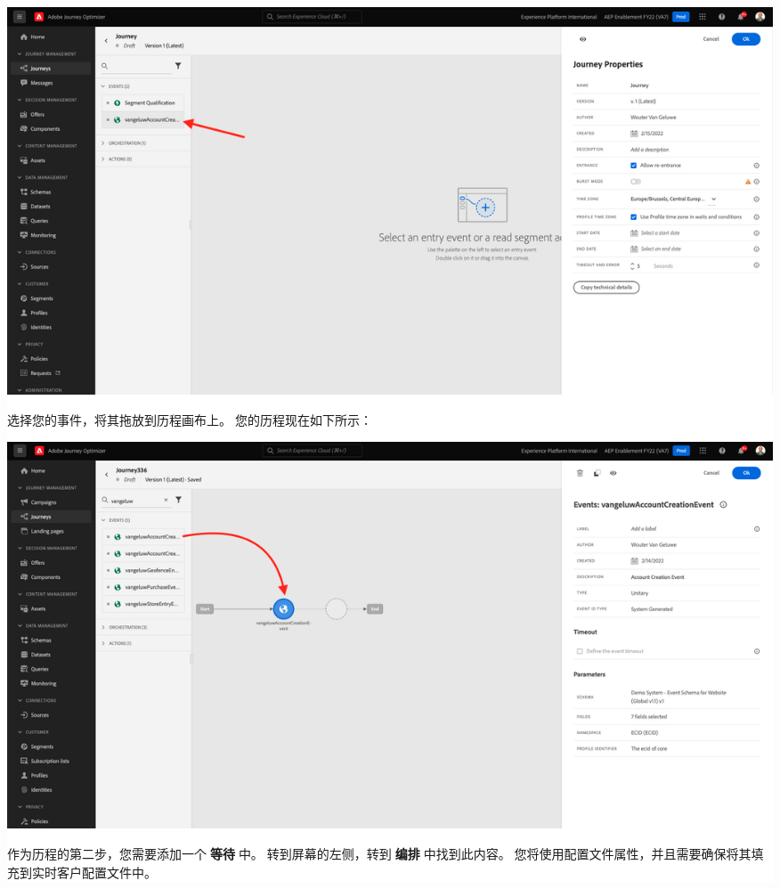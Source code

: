 ![ACOP](./images/eventlist.png)

选择您的事件，将其拖放到历程画布上。 您的历程现在如下所示：

![ACOP](./images/journeyevent.png)

作为历程的第二步，您需要添加一个 **等待** 中。 转到屏幕的左侧，转到 **编排** 中找到此内容。 您将使用配置文件属性，并且需要确保将其填充到实时客户配置文件中。
